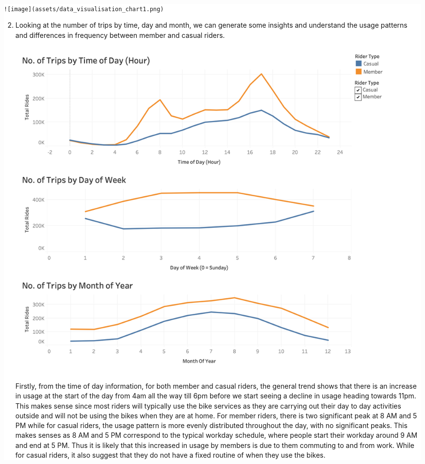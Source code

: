     ![image](assets/data_visualisation_chart1.png) 

2. Looking at the number of trips by time, day and month, we can generate some insights and understand the usage patterns and differences in frequency between member and casual riders. 

    ![image](assets/data_visualisation_chart2.png) 

    Firstly, from the time of day information, for both member and casual riders, the general trend shows that there is an increase in usage at the start of the day from 4am all the way till 6pm before we start seeing a decline in usage heading towards 11pm. This makes sense since most riders will typically use the bike services as they are carrying out their day to day activities outside and will not be using the bikes when they are at home. For member riders, there is two significant peak at 8 AM and 5 PM while for casual riders, the usage pattern is more evenly distributed throughout the day, with no significant peaks. This makes senses as 8 AM and 5 PM correspond to the typical workday schedule, where people start their workday around 9 AM and end at 5 PM. Thus it is likely that this increased in usage by members is due to them commuting to and from work. While for casual riders, it also suggest that they do not have a fixed routine of when they use the bikes.
